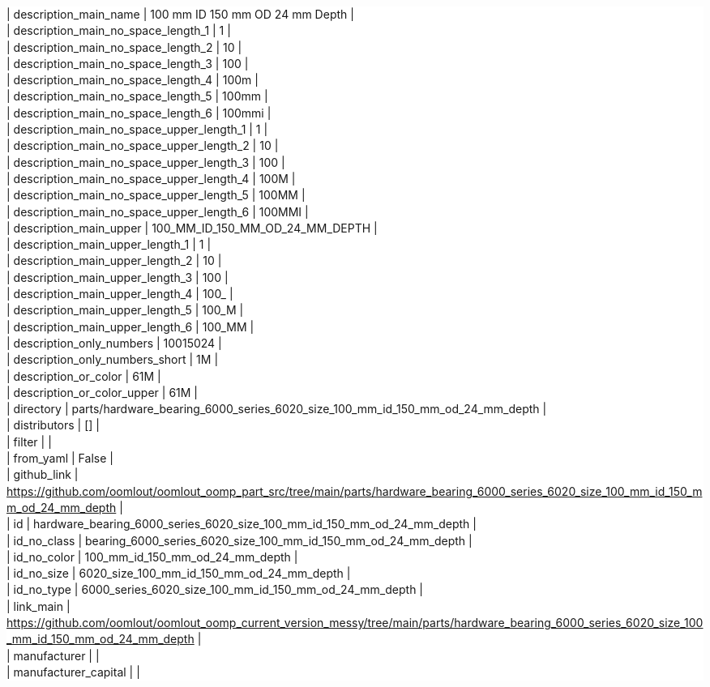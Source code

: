 | description_main_name | 100 mm ID 150 mm OD 24 mm Depth |  
| description_main_no_space_length_1 | 1 |  
| description_main_no_space_length_2 | 10 |  
| description_main_no_space_length_3 | 100 |  
| description_main_no_space_length_4 | 100m |  
| description_main_no_space_length_5 | 100mm |  
| description_main_no_space_length_6 | 100mmi |  
| description_main_no_space_upper_length_1 | 1 |  
| description_main_no_space_upper_length_2 | 10 |  
| description_main_no_space_upper_length_3 | 100 |  
| description_main_no_space_upper_length_4 | 100M |  
| description_main_no_space_upper_length_5 | 100MM |  
| description_main_no_space_upper_length_6 | 100MMI |  
| description_main_upper | 100_MM_ID_150_MM_OD_24_MM_DEPTH |  
| description_main_upper_length_1 | 1 |  
| description_main_upper_length_2 | 10 |  
| description_main_upper_length_3 | 100 |  
| description_main_upper_length_4 | 100_ |  
| description_main_upper_length_5 | 100_M |  
| description_main_upper_length_6 | 100_MM |  
| description_only_numbers | 10015024 |  
| description_only_numbers_short | 1M |  
| description_or_color | 61M |  
| description_or_color_upper | 61M |  
| directory | parts/hardware_bearing_6000_series_6020_size_100_mm_id_150_mm_od_24_mm_depth |  
| distributors | [] |  
| filter |  |  
| from_yaml | False |  
| github_link | https://github.com/oomlout/oomlout_oomp_part_src/tree/main/parts/hardware_bearing_6000_series_6020_size_100_mm_id_150_mm_od_24_mm_depth |  
| id | hardware_bearing_6000_series_6020_size_100_mm_id_150_mm_od_24_mm_depth |  
| id_no_class | bearing_6000_series_6020_size_100_mm_id_150_mm_od_24_mm_depth |  
| id_no_color | 100_mm_id_150_mm_od_24_mm_depth |  
| id_no_size | 6020_size_100_mm_id_150_mm_od_24_mm_depth |  
| id_no_type | 6000_series_6020_size_100_mm_id_150_mm_od_24_mm_depth |  
| link_main | https://github.com/oomlout/oomlout_oomp_current_version_messy/tree/main/parts/hardware_bearing_6000_series_6020_size_100_mm_id_150_mm_od_24_mm_depth |  
| manufacturer |  |  
| manufacturer_capital |  |  